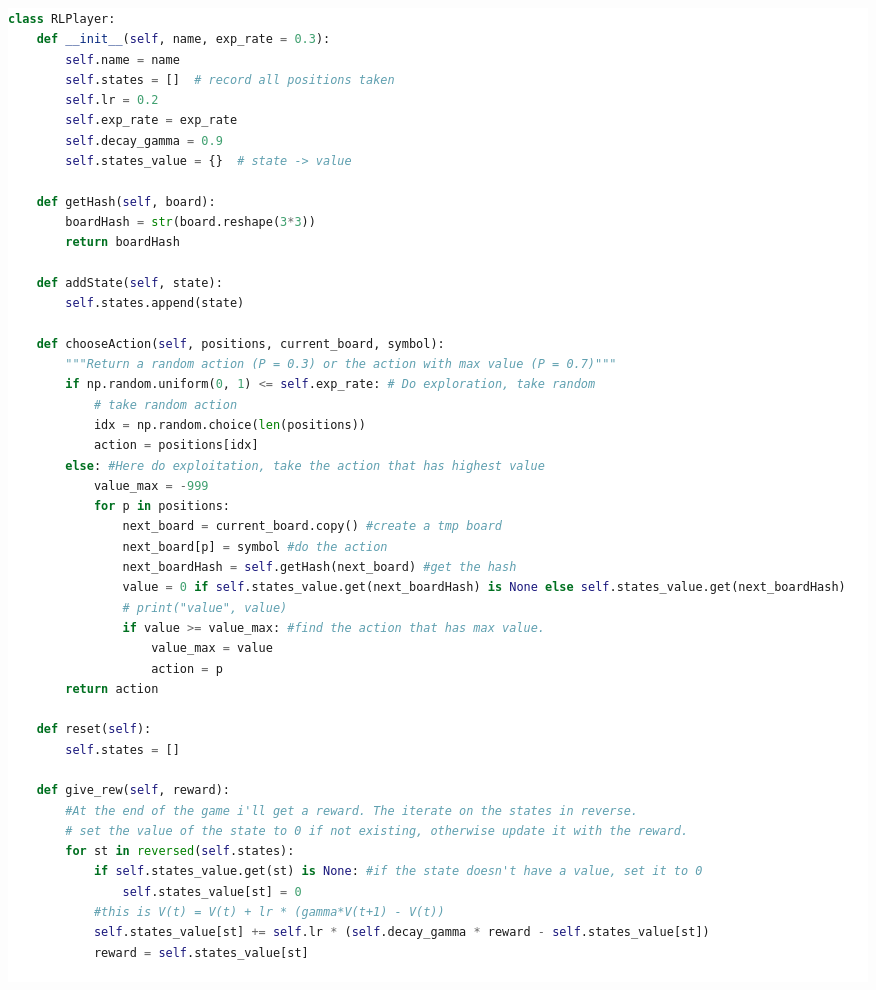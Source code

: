 
```python
class RLPlayer:
    def __init__(self, name, exp_rate = 0.3):
        self.name = name
        self.states = []  # record all positions taken
        self.lr = 0.2
        self.exp_rate = exp_rate
        self.decay_gamma = 0.9
        self.states_value = {}  # state -> value

    def getHash(self, board):
        boardHash = str(board.reshape(3*3))
        return boardHash

    def addState(self, state):
        self.states.append(state)

    def chooseAction(self, positions, current_board, symbol):
        """Return a random action (P = 0.3) or the action with max value (P = 0.7)"""
        if np.random.uniform(0, 1) <= self.exp_rate: # Do exploration, take random 
            # take random action
            idx = np.random.choice(len(positions))
            action = positions[idx]
        else: #Here do exploitation, take the action that has highest value
            value_max = -999
            for p in positions:
                next_board = current_board.copy() #create a tmp board
                next_board[p] = symbol #do the action
                next_boardHash = self.getHash(next_board) #get the hash
                value = 0 if self.states_value.get(next_boardHash) is None else self.states_value.get(next_boardHash)
                # print("value", value)
                if value >= value_max: #find the action that has max value. 
                    value_max = value
                    action = p
        return action
    
    def reset(self):
        self.states = []

    def give_rew(self, reward):
        #At the end of the game i'll get a reward. The iterate on the states in reverse.
        # set the value of the state to 0 if not existing, otherwise update it with the reward. 
        for st in reversed(self.states):
            if self.states_value.get(st) is None: #if the state doesn't have a value, set it to 0
                self.states_value[st] = 0
            #this is V(t) = V(t) + lr * (gamma*V(t+1) - V(t))
            self.states_value[st] += self.lr * (self.decay_gamma * reward - self.states_value[st])
            reward = self.states_value[st]
    
```
